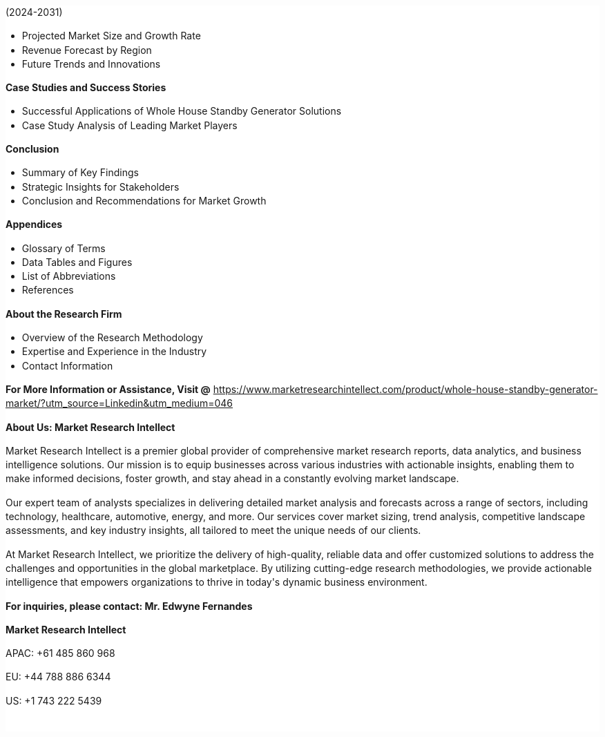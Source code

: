 (2024-2031)</strong></p><ul><li>Projected Market Size and Growth Rate</li><li>Revenue Forecast by Region</li><li>Future Trends and Innovations</li></ul><p><strong>Case Studies and Success Stories</strong></p><ul><li>Successful Applications of Whole House Standby Generator Solutions</li><li>Case Study Analysis of Leading Market Players</li></ul><p><strong>Conclusion</strong></p><ul><li>Summary of Key Findings</li><li>Strategic Insights for Stakeholders</li><li>Conclusion and Recommendations for Market Growth</li></ul><p><strong>Appendices</strong></p><ul><li>Glossary of Terms</li><li>Data Tables and Figures</li><li>List of Abbreviations</li><li>References</li></ul><p><strong>About the Research Firm</strong></p><ul><li>Overview of the Research Methodology</li><li>Expertise and Experience in the Industry</li><li>Contact Information</li></ul></div><div class="article-main__content" data-test-id="publishing-text-block"><p><span class="font-[700]"><strong>For More Information or Assistance, Visit @</strong>&nbsp;<a href="https://www.marketresearchintellect.com/product/whole-house-standby-generator-market/?utm_source=Linkedin&utm_medium=046">https://www.marketresearchintellect.com/product/whole-house-standby-generator-market/?utm_source=Linkedin&utm_medium=046</a></span></p><p><strong>About Us: Market Research Intellect</strong></p><p>Market Research Intellect is a premier global provider of comprehensive market research reports, data analytics, and business intelligence solutions. Our mission is to equip businesses across various industries with actionable insights, enabling them to make informed decisions, foster growth, and stay ahead in a constantly evolving market landscape.</p><p>Our expert team of analysts specializes in delivering detailed market analysis and forecasts across a range of sectors, including technology, healthcare, automotive, energy, and more. Our services cover market sizing, trend analysis, competitive landscape assessments, and key industry insights, all tailored to meet the unique needs of our clients.</p><p>At Market Research Intellect, we prioritize the delivery of high-quality, reliable data and offer customized solutions to address the challenges and opportunities in the global marketplace. By utilizing cutting-edge research methodologies, we provide actionable intelligence that empowers organizations to thrive in today's dynamic business environment.</p><p><strong>For inquiries, please contact: Mr. Edwyne Fernandes</strong></p><p><strong>Market Research Intellect</strong></p><p>APAC: +61 485 860 968</p><p>EU: +44 788 886 6344</p><p>US: +1 743 222 5439</p></div><div class="article-main__content" data-test-id="publishing-text-block">&nbsp;</div>
